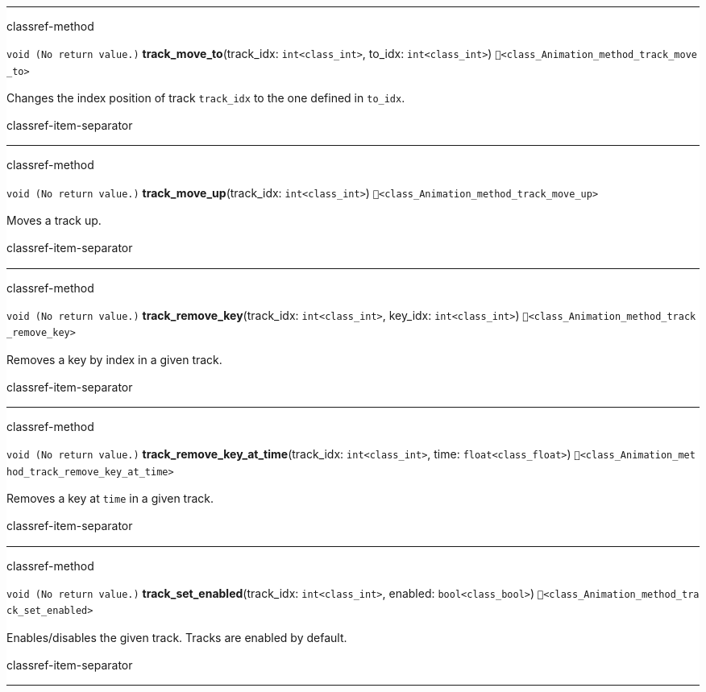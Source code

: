 ------------------------------------------------------------------------

classref-method

`void (No return value.)` **track\_move\_to**(track\_idx:
`int<class_int>`, to\_idx: `int<class_int>`)
`🔗<class_Animation_method_track_move_to>`

Changes the index position of track `track_idx` to the one defined in
`to_idx`.

classref-item-separator

------------------------------------------------------------------------

classref-method

`void (No return value.)` **track\_move\_up**(track\_idx:
`int<class_int>`) `🔗<class_Animation_method_track_move_up>`

Moves a track up.

classref-item-separator

------------------------------------------------------------------------

classref-method

`void (No return value.)` **track\_remove\_key**(track\_idx:
`int<class_int>`, key\_idx: `int<class_int>`)
`🔗<class_Animation_method_track_remove_key>`

Removes a key by index in a given track.

classref-item-separator

------------------------------------------------------------------------

classref-method

`void (No return value.)` **track\_remove\_key\_at\_time**(track\_idx:
`int<class_int>`, time: `float<class_float>`)
`🔗<class_Animation_method_track_remove_key_at_time>`

Removes a key at `time` in a given track.

classref-item-separator

------------------------------------------------------------------------

classref-method

`void (No return value.)` **track\_set\_enabled**(track\_idx:
`int<class_int>`, enabled: `bool<class_bool>`)
`🔗<class_Animation_method_track_set_enabled>`

Enables/disables the given track. Tracks are enabled by default.

classref-item-separator

------------------------------------------------------------------------
